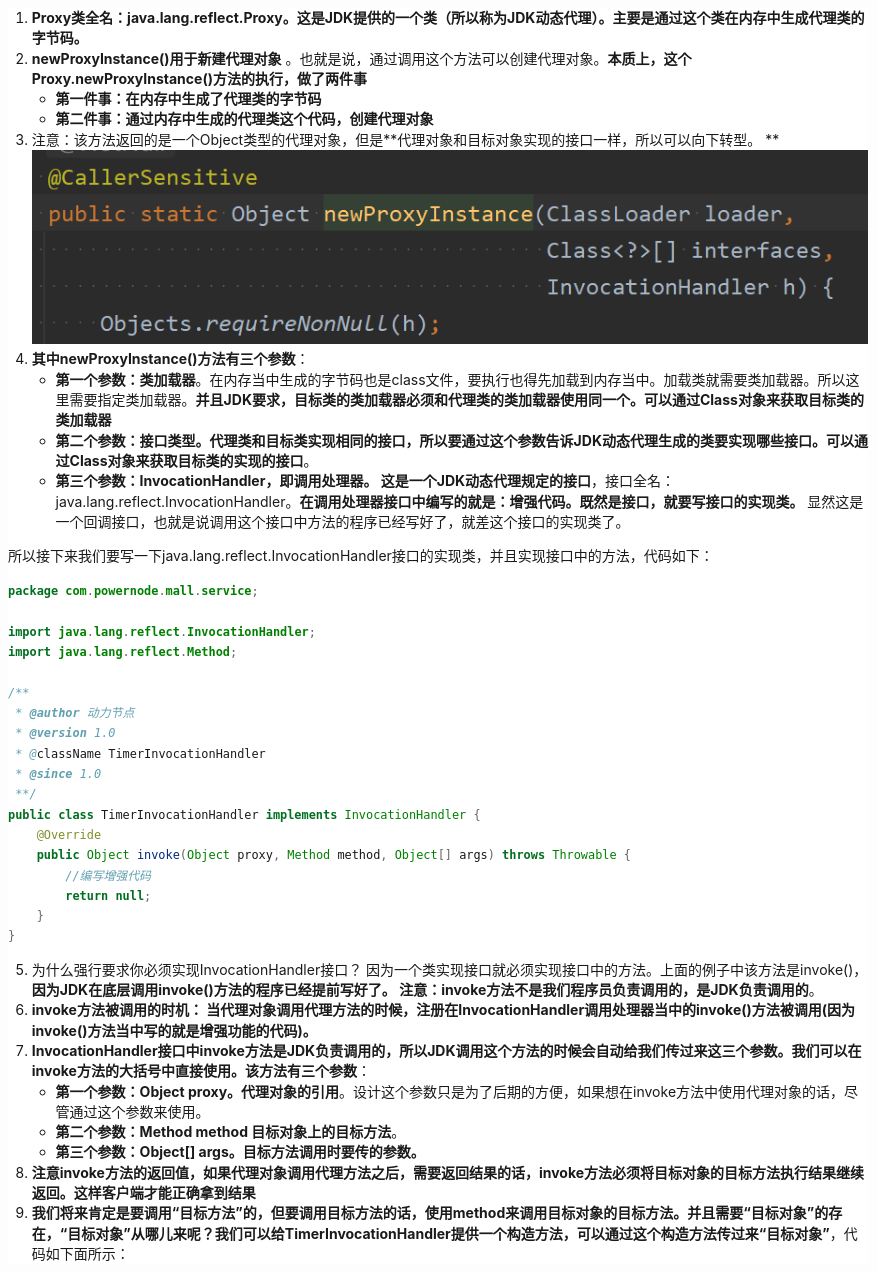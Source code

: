 1. **Proxy类全名：java.lang.reflect.Proxy。这是JDK提供的一个类（所以称为JDK动态代理）。主要是通过这个类在内存中生成代理类的字节码。**
2. **newProxyInstance()用于新建代理对象** 。也就是说，通过调用这个方法可以创建代理对象。**本质上，这个Proxy.newProxyInstance()方法的执行，做了两件事**
	- **第一件事：在内存中生成了代理类的字节码**
	- **第二件事：通过内存中生成的代理类这个代码，创建代理对象**
3. 注意：该方法返回的是一个Object类型的代理对象，但是**代理对象和目标对象实现的接口一样，所以可以向下转型。  **  
	![](assets/03动态代理/file-20250730104550490.png)
4. **其中newProxyInstance()方法有三个参数**：  
	- **第一个参数：类加载器**。在内存当中生成的字节码也是class文件，要执行也得先加载到内存当中。加载类就需要类加载器。所以这里需要指定类加载器。**并且JDK要求，目标类的类加载器必须和代理类的类加载器使用同一个。可以通过Class对象来获取目标类的类加载器**
	- **第二个参数：接口类型。代理类和目标类实现相同的接口，所以要通过这个参数告诉JDK动态代理生成的类要实现哪些接口。可以通过Class对象来获取目标类的实现的接口**。
	- **第三个参数：InvocationHandler，即调用处理器。 这是一个JDK动态代理规定的接口**，接口全名：java.lang.reflect.InvocationHandler。**在调用处理器接口中编写的就是：增强代码。既然是接口，就要写接口的实现类。** 显然这是一个回调接口，也就是说调用这个接口中方法的程序已经写好了，就差这个接口的实现类了。

所以接下来我们要写一下java.lang.reflect.InvocationHandler接口的实现类，并且实现接口中的方法，代码如下：
```java
package com.powernode.mall.service;

import java.lang.reflect.InvocationHandler;
import java.lang.reflect.Method;

/**
 * @author 动力节点
 * @version 1.0
 * @className TimerInvocationHandler
 * @since 1.0
 **/
public class TimerInvocationHandler implements InvocationHandler {
    @Override
    public Object invoke(Object proxy, Method method, Object[] args) throws Throwable {
		//编写增强代码
        return null;
    }
}
```
5. 为什么强行要求你必须实现InvocationHandler接口？  因为一个类实现接口就必须实现接口中的方法。上面的例子中该方法是invoke()，**因为JDK在底层调用invoke()方法的程序已经提前写好了。  注意：invoke方法不是我们程序员负责调用的，是JDK负责调用的**。
6. **invoke方法被调用的时机： 当代理对象调用代理方法的时候，注册在InvocationHandler调用处理器当中的invoke()方法被调用(因为invoke()方法当中写的就是增强功能的代码)。**
7. **InvocationHandler接口中invoke方法是JDK负责调用的，所以JDK调用这个方法的时候会自动给我们传过来这三个参数。我们可以在invoke方法的大括号中直接使用。该方法有三个参数**：
	- **第一个参数：Object proxy。代理对象的引用**。设计这个参数只是为了后期的方便，如果想在invoke方法中使用代理对象的话，尽管通过这个参数来使用。
	- **第二个参数：Method method 目标对象上的目标方法**。
	- **第三个参数：Object[] args。目标方法调用时要传的参数。**
8. **注意invoke方法的返回值，如果代理对象调用代理方法之后，需要返回结果的话，invoke方法必须将目标对象的目标方法执行结果继续返回。这样客户端才能正确拿到结果**
9. **我们将来肯定是要调用“目标方法”的，但要调用目标方法的话，使用method来调用目标对象的目标方法。并且需要“目标对象”的存在，“目标对象”从哪儿来呢？我们可以给TimerInvocationHandler提供一个构造方法，可以通过这个构造方法传过来“目标对象”**，代码如下面所示：
